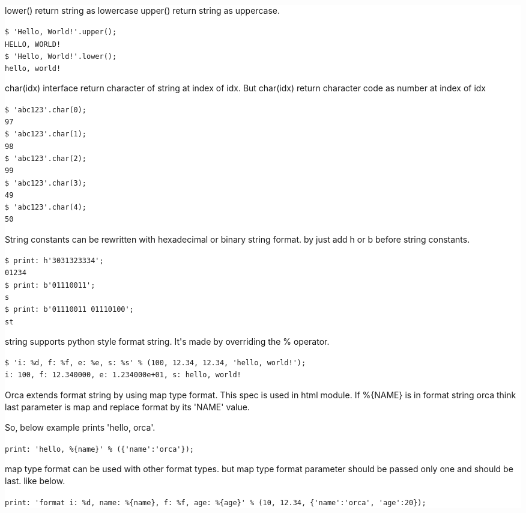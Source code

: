 lower() return string as lowercase upper() return string as uppercase.

```
$ 'Hello, World!'.upper();
HELLO, WORLD!
$ 'Hello, World!'.lower();
hello, world!
```

char(idx) interface return character of string at index of idx. But char(idx) return character code as number at index of idx

```
$ 'abc123'.char(0);
97
$ 'abc123'.char(1);
98
$ 'abc123'.char(2);
99
$ 'abc123'.char(3);
49
$ 'abc123'.char(4);
50
```

String constants can be rewritten with hexadecimal or binary string format. by just add h or b before string constants.

```
$ print: h'3031323334';
01234
$ print: b'01110011';
s
$ print: b'01110011 01110100';
st
```

string supports python style format string. It's made by overriding the % operator.

```
$ 'i: %d, f: %f, e: %e, s: %s' % (100, 12.34, 12.34, 'hello, world!');
i: 100, f: 12.340000, e: 1.234000e+01, s: hello, world!
```

Orca extends format string by using map type format. This spec is used in html module. If %{NAME} is in format string orca think last parameter is map and replace format by its 'NAME' value. 

So, below example prints 'hello, orca'.

```
print: 'hello, %{name}' % ({'name':'orca'});
```

map type format can be used with other format types. but map type format parameter should be passed only one and should be last. like below.

```
print: 'format i: %d, name: %{name}, f: %f, age: %{age}' % (10, 12.34, {'name':'orca', 'age':20});
```
